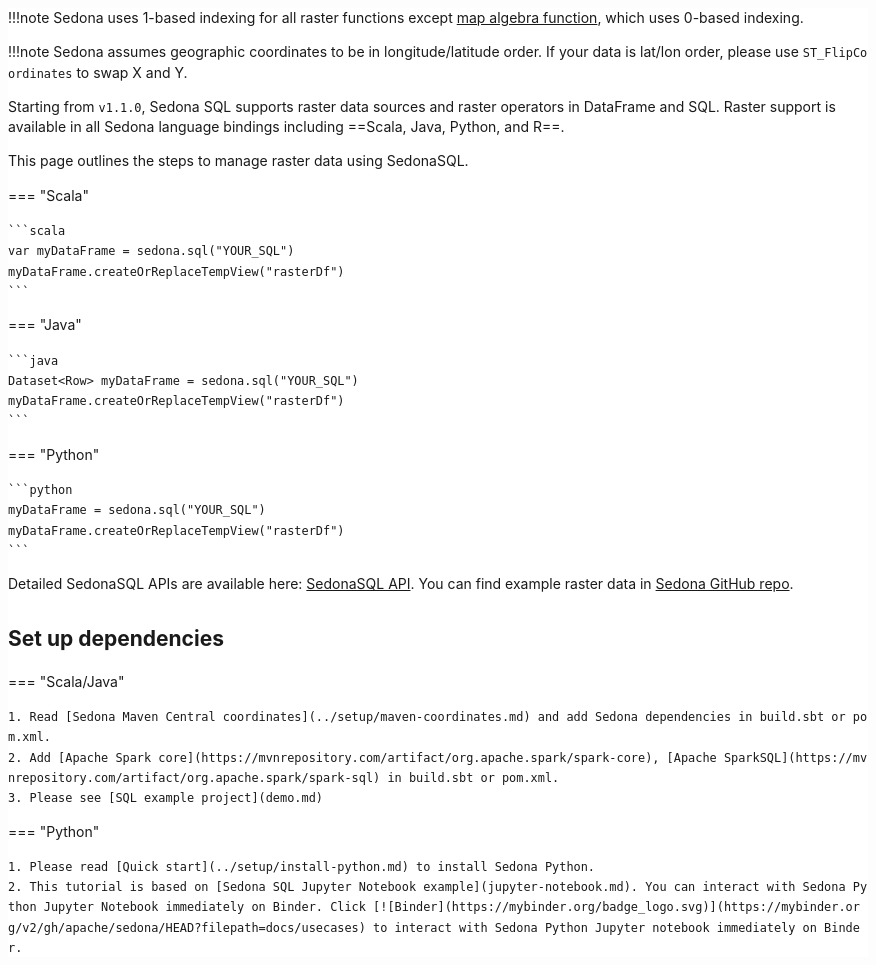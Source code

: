 

!!!note
    Sedona uses 1-based indexing for all raster functions except [map algebra function](../api/sql/Raster-map-algebra.md), which uses 0-based indexing.

!!!note
    Sedona assumes geographic coordinates to be in longitude/latitude order. If your data is lat/lon order, please use `ST_FlipCoordinates` to swap X and Y.

Starting from `v1.1.0`, Sedona SQL supports raster data sources and raster operators in DataFrame and SQL. Raster support is available in all Sedona language bindings including ==Scala, Java, Python, and R==.

This page outlines the steps to manage raster data using SedonaSQL.

=== "Scala"

	```scala
	var myDataFrame = sedona.sql("YOUR_SQL")
	myDataFrame.createOrReplaceTempView("rasterDf")
	```

=== "Java"

	```java
	Dataset<Row> myDataFrame = sedona.sql("YOUR_SQL")
	myDataFrame.createOrReplaceTempView("rasterDf")
	```

=== "Python"

	```python
	myDataFrame = sedona.sql("YOUR_SQL")
	myDataFrame.createOrReplaceTempView("rasterDf")
	```

Detailed SedonaSQL APIs are available here: [SedonaSQL API](../api/sql/Overview.md). You can find example raster data in [Sedona GitHub repo](https://github.com/apache/sedona/blob/0eae42576c2588fe278f75cef3b17fee600eac90/spark/common/src/test/resources/raster/raster_with_no_data/test5.tiff).

## Set up dependencies

=== "Scala/Java"

	1. Read [Sedona Maven Central coordinates](../setup/maven-coordinates.md) and add Sedona dependencies in build.sbt or pom.xml.
	2. Add [Apache Spark core](https://mvnrepository.com/artifact/org.apache.spark/spark-core), [Apache SparkSQL](https://mvnrepository.com/artifact/org.apache.spark/spark-sql) in build.sbt or pom.xml.
	3. Please see [SQL example project](demo.md)

=== "Python"

	1. Please read [Quick start](../setup/install-python.md) to install Sedona Python.
	2. This tutorial is based on [Sedona SQL Jupyter Notebook example](jupyter-notebook.md). You can interact with Sedona Python Jupyter Notebook immediately on Binder. Click [![Binder](https://mybinder.org/badge_logo.svg)](https://mybinder.org/v2/gh/apache/sedona/HEAD?filepath=docs/usecases) to interact with Sedona Python Jupyter notebook immediately on Binder.
